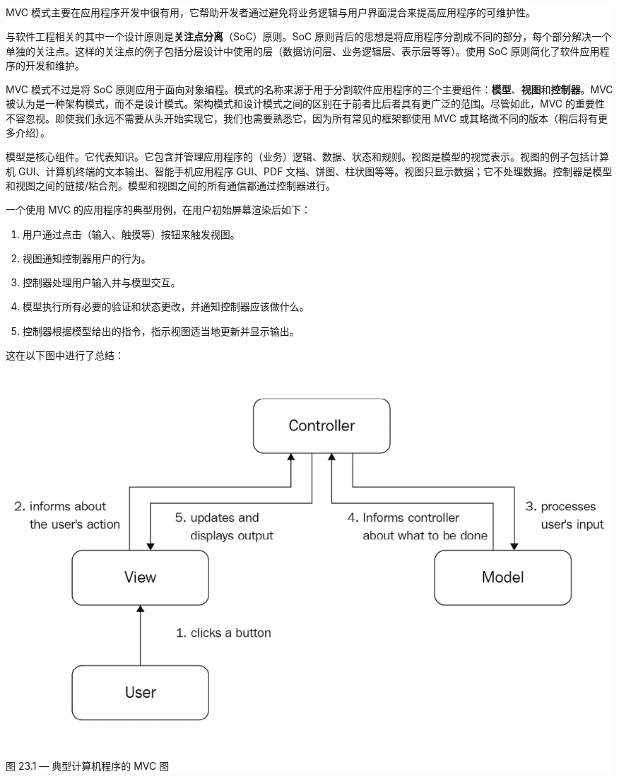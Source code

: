 MVC 模式主要在应用程序开发中很有用，它帮助开发者通过避免将业务逻辑与用户界面混合来提高应用程序的可维护性。

与软件工程相关的其中一个设计原则是**关注点分离**（SoC）原则。SoC 原则背后的思想是将应用程序分割成不同的部分，每个部分解决一个单独的关注点。这样的关注点的例子包括分层设计中使用的层（数据访问层、业务逻辑层、表示层等等）。使用 SoC 原则简化了软件应用程序的开发和维护。

MVC 模式不过是将 SoC 原则应用于面向对象编程。模式的名称来源于用于分割软件应用程序的三个主要组件：**模型**、**视图**和**控制器**。MVC 被认为是一种架构模式，而不是设计模式。架构模式和设计模式之间的区别在于前者比后者具有更广泛的范围。尽管如此，MVC 的重要性不容忽视。即使我们永远不需要从头开始实现它，我们也需要熟悉它，因为所有常见的框架都使用 MVC 或其略微不同的版本（稍后将有更多介绍）。

模型是核心组件。它代表知识。它包含并管理应用程序的（业务）逻辑、数据、状态和规则。视图是模型的视觉表示。视图的例子包括计算机 GUI、计算机终端的文本输出、智能手机应用程序 GUI、PDF 文档、饼图、柱状图等等。视图只显示数据；它不处理数据。控制器是模型和视图之间的链接/粘合剂。模型和视图之间的所有通信都通过控制器进行。

一个使用 MVC 的应用程序的典型用例，在用户初始屏幕渲染后如下：

1.  用户通过点击（输入、触摸等）按钮来触发视图。

1.  视图通知控制器用户的行为。

1.  控制器处理用户输入并与模型交互。

1.  模型执行所有必要的验证和状态更改，并通知控制器应该做什么。

1.  控制器根据模型给出的指令，指示视图适当地更新并显示输出。

这在以下图中进行了总结：

![图 23.1 — 典型计算机程序的 MVC 图](img/Figure_23.1_B17499.jpg)

图 23.1 — 典型计算机程序的 MVC 图
